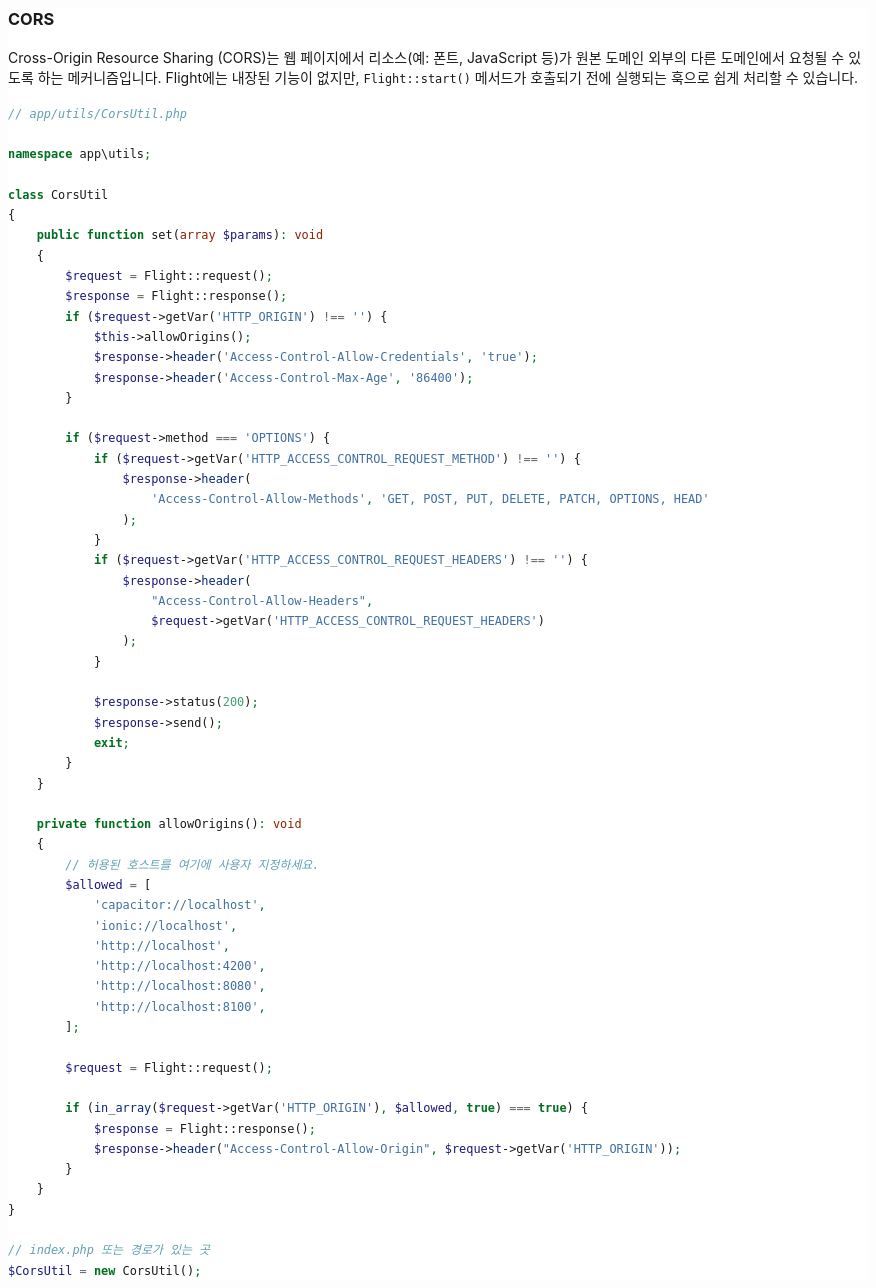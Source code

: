 ### CORS

Cross-Origin Resource Sharing (CORS)는 웹 페이지에서 리소스(예: 폰트, JavaScript 등)가 원본 도메인 외부의 다른 도메인에서 요청될 수 있도록 하는 메커니즘입니다. Flight에는 내장된 기능이 없지만, `Flight::start()` 메서드가 호출되기 전에 실행되는 훅으로 쉽게 처리할 수 있습니다.

```php
// app/utils/CorsUtil.php

namespace app\utils;

class CorsUtil
{
	public function set(array $params): void
	{
		$request = Flight::request();
		$response = Flight::response();
		if ($request->getVar('HTTP_ORIGIN') !== '') {
			$this->allowOrigins();
			$response->header('Access-Control-Allow-Credentials', 'true');
			$response->header('Access-Control-Max-Age', '86400');
		}

		if ($request->method === 'OPTIONS') {
			if ($request->getVar('HTTP_ACCESS_CONTROL_REQUEST_METHOD') !== '') {
				$response->header(
					'Access-Control-Allow-Methods', 'GET, POST, PUT, DELETE, PATCH, OPTIONS, HEAD'
				);
			}
			if ($request->getVar('HTTP_ACCESS_CONTROL_REQUEST_HEADERS') !== '') {
				$response->header(
					"Access-Control-Allow-Headers",
					$request->getVar('HTTP_ACCESS_CONTROL_REQUEST_HEADERS')
				);
			}

			$response->status(200);
			$response->send();
			exit;
		}
	}

	private function allowOrigins(): void
	{
		// 허용된 호스트를 여기에 사용자 지정하세요.
		$allowed = [
			'capacitor://localhost',
			'ionic://localhost',
			'http://localhost',
			'http://localhost:4200',
			'http://localhost:8080',
			'http://localhost:8100',
		];

		$request = Flight::request();

		if (in_array($request->getVar('HTTP_ORIGIN'), $allowed, true) === true) {
			$response = Flight::response();
			$response->header("Access-Control-Allow-Origin", $request->getVar('HTTP_ORIGIN'));
		}
	}
}

// index.php 또는 경로가 있는 곳
$CorsUtil = new CorsUtil();
```